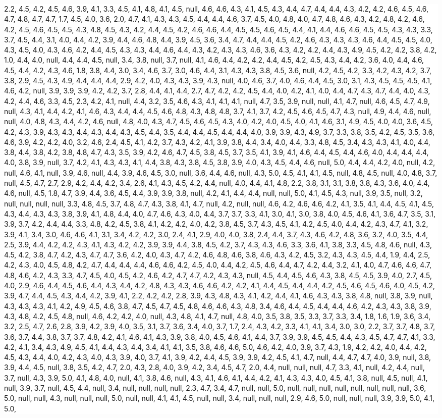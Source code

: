 2.2, 4.5, 4.2, 4.5, 4.6, 3.9, 4.1, 3.3, 4.5, 4.1, 4.8, 4.1, 4.5, null, 4.6, 4.6, 4.3, 4.1, 4.5, 4.3, 4.4, 4.7, 4.4, 4.4, 4.3, 4.2, 4.2, 4.6, 4.5, 4.6, 4.7, 4.8, 4.7, 4.7, 1.7, 4.5, 4.0, 3.6, 2.0, 4.7, 4.1, 4.3, 4.3, 4.5, 4.4, 4.4, 4.6, 3.7, 4.5, 4.0, 4.8, 4.0, 4.7, 4.8, 4.6, 4.3, 4.2, 4.8, 4.2, 4.6, 4.2, 4.5, 4.6, 4.5, 4.5, 4.3, 4.8, 4.5, 4.3, 4.2, 4.4, 4.5, 4.2, 4.6, 4.6, 4.4, 4.5, 4.5, 4.6, 4.5, 4.4, 4.1, 4.4, 4.6, 4.6, 4.5, 4.5, 4.3, 4.3, 3.3, 3.7, 4.5, 4.4, 3.1, 4.0, 4.4, 4.2, 3.9, 4.4, 4.6, 4.8, 4.4, 3.9, 4.5, 3.6, 3.4, 4.7, 4.4, 4.4, 4.5, 4.2, 4.6, 4.3, 4.3, 4.3, 4.6, 4.4, 4.5, 4.5, 4.0, 4.3, 4.5, 4.0, 4.3, 4.6, 4.2, 4.4, 4.5, 4.3, 4.3, 4.4, 4.6, 4.4, 4.3, 4.2, 4.3, 4.3, 4.6, 3.6, 4.3, 4.2, 4.2, 4.4, 4.3, 4.9, 4.5, 4.2, 4.2, 3.8, 4.2, 1.0, 4.4, 4.0, null, 4.4, 4.4, 4.5, null, 3.4, 3.8, null, 3.7, null, 4.1, 4.6, 4.4, 4.2, 4.2, 4.4, 4.5, 4.2, 4.5, 4.3, 4.4, 4.2, 3.6, 4.0, 4.4, 4.6, 4.5, 4.4, 4.2, 4.3, 4.6, 1.8, 3.8, 4.4, 3.0, 3.4, 4.6, 3.7, 3.0, 4.6, 4.4, 3.1, 4.3, 4.3, 3.8, 4.5, 3.6, null, 4.2, 4.5, 4.2, 3.3, 4.2, 4.3, 4.2, 3.7, 3.8, 2.9, 4.5, 4.3, 4.9, 4.4, 4.4, 4.4, 2.9, 4.2, 4.0, 4.3, 4.3, 3.9, 4.3, null, 4.0, 4.6, 3.7, 4.0, 4.6, 4.4, 4.5, 3.0, 3.1, 4.3, 4.5, 4.5, 4.5, 4.1, 4.6, 4.2, null, 3.9, 3.9, 3.9, 4.2, 4.2, 3.7, 2.8, 4.4, 4.1, 4.4, 2.7, 4.7, 4.2, 4.2, 4.5, 4.4, 4.0, 4.2, 4.1, 4.0, 4.4, 4.7, 4.3, 4.7, 4.4, 4.0, 4.3, 4.2, 4.4, 4.6, 3.3, 4.5, 2.3, 4.2, 4.1, null, 4.4, 3.2, 3.5, 4.6, 4.3, 4.1, 4.1, 4.1, null, 4.7, 3.5, 3.9, null, null, 4.1, 4.7, null, 4.6, 4.5, 4.7, 4.9, null, 4.3, 4.1, 4.4, 4.2, 4.1, 4.6, 4.3, 4.4, 4.4, 4.5, 4.6, 4.8, 4.3, 4.8, 4.8, 3.7, 4.1, 3.7, 4.2, 4.5, 4.6, 4.5, 4.7, 4.3, null, 4.9, 4.4, 4.6, null, null, 4.0, 4.8, 4.3, 4.4, 4.2, 4.6, null, 4.8, 4.0, 4.3, 4.7, 4.5, 4.6, 4.5, 4.3, 4.0, 4.2, 4.0, 4.5, 4.0, 4.1, 4.6, 3.1, 4.9, 4.5, 4.0, 4.0, 3.6, 4.5, 4.2, 4.3, 3.9, 4.3, 4.3, 4.4, 4.3, 4.4, 4.3, 4.5, 4.4, 3.5, 4.4, 4.4, 4.5, 4.4, 4.4, 4.0, 3.9, 3.9, 4.3, 4.9, 3.7, 3.3, 3.8, 3.5, 4.2, 4.5, 3.5, 3.6, 4.6, 3.9, 4.2, 4.2, 4.0, 3.2, 4.6, 2.4, 4.5, 4.1, 4.2, 3.7, 4.3, 4.2, 4.1, 3.9, 3.8, 4.4, 3.4, 4.0, 4.4, 3.3, 4.8, 4.5, 3.4, 4.3, 4.3, 4.1, 4.0, 4.4, 3.8, 4.4, 3.8, 4.2, 3.8, 4.8, 4.7, 4.3, 3.5, 3.9, 4.2, 4.6, 4.7, 4.5, 3.8, 4.5, 3.7, 3.5, 4.1, 3.9, 4.1, 4.6, 4.4, 4.5, 4.4, 4.6, 4.0, 4.4, 4.4, 4.4, 4.0, 3.8, 3.9, null, 3.7, 4.2, 4.1, 4.3, 4.3, 4.1, 4.4, 3.8, 4.3, 3.8, 4.5, 3.8, 3.9, 4.0, 4.3, 4.5, 4.4, 4.6, null, 5.0, 4.4, 4.4, 4.2, 4.0, null, 4.2, null, 4.6, 4.1, null, 3.9, 4.6, null, 4.4, 3.9, 4.6, 4.5, 3.0, null, 3.6, 4.4, 4.6, null, 4.3, 5.0, 4.5, 4.1, 4.1, 4.5, null, 4.8, 4.5, null, 4.0, 4.8, 3.7, null, 4.5, 4.7, 2.7, 2.9, 4.2, 4.4, 4.2, 3.4, 2.6, 4.1, 4.3, 4.5, 4.2, 4.4, null, 4.0, 4.4, 4.1, 4.8, 2.2, 3.8, 3.1, 3.1, 3.8, 3.8, 4.3, 3.6, 4.0, 4.4, 4.6, null, 4.5, 1.8, 4.7, 3.9, 4.4, 3.6, 4.5, 4.4, 3.9, 3.9, 3.8, null, 4.2, 4.1, 4.4, 4.4, null, null, 5.0, 4.1, 4.5, 4.3, null, 3.9, 3.5, null, 3.2, null, null, null, null, 3.3, 4.8, 4.5, 3.7, 4.8, 4.7, 4.3, 3.8, 4.1, 4.7, null, 4.2, null, null, 4.6, 4.2, 4.6, 4.6, 4.2, 4.1, 3.5, 4.1, 4.4, 4.5, 4.1, 4.5, 4.3, 4.4, 4.3, 4.3, 3.8, 3.9, 4.1, 4.8, 4.4, 4.0, 4.7, 4.6, 4.3, 4.0, 4.4, 3.7, 3.7, 3.3, 4.1, 3.0, 4.1, 3.0, 3.8, 4.0, 4.5, 4.6, 4.1, 3.6, 4.7, 3.5, 3.1, 3.9, 3.7, 4.2, 4.4, 4.4, 3.3, 4.8, 4.2, 4.5, 3.8, 4.1, 4.2, 4.2, 4.0, 4.2, 3.8, 4.5, 3.7, 4.3, 4.5, 4.1, 4.2, 4.5, 4.0, 4.4, 4.2, 4.3, 4.7, 4.1, 3.2, 3.9, 4.1, 3.4, 3.0, 4.6, 4.6, 4.1, 3.1, 3.4, 4.2, 4.2, 3.0, 2.4, 4.1, 2.9, 4.0, 4.0, 3.8, 2.4, 4.4, 3.7, 4.3, 4.6, 4.2, 4.8, 3.6, 3.2, 4.0, 3.5, 4.4, 2.5, 3.9, 4.4, 4.2, 4.2, 4.3, 4.1, 4.3, 4.2, 4.2, 3.9, 3.9, 4.4, 3.8, 4.5, 4.2, 3.7, 4.3, 4.3, 4.6, 3.3, 3.6, 4.1, 3.8, 3.3, 4.5, 4.8, 4.6, null, 4.3, 4.5, 4.2, 3.8, 4.7, 4.2, 4.3, 4.7, 4.7, 3.6, 4.2, 4.0, 4.3, 4.7, 4.2, 4.6, 4.8, 4.6, 3.8, 4.6, 4.3, 4.2, 4.5, 3.2, 4.3, 4.3, 4.5, 4.4, 1.9, 4.4, 2.5, 4.2, 4.3, 4.0, 4.5, 4.8, 4.2, 4.7, 4.4, 4.4, 4.4, 4.6, 4.6, 4.2, 4.5, 4.0, 4.4, 4.2, 4.5, 4.6, 4.4, 4.7, 4.2, 4.4, 3.2, 4.1, 4.0, 4.7, 4.6, 4.6, 4.7, 4.8, 4.6, 4.2, 4.3, 3.3, 4.7, 4.5, 4.0, 4.5, 4.2, 4.6, 4.2, 4.7, 4.7, 4.2, 4.3, 4.3, null, 4.5, 4.4, 4.5, 4.6, 4.3, 3.8, 4.5, 4.5, 3.9, 4.0, 2.7, 4.5, 4.0, 2.9, 4.6, 4.4, 4.5, 4.6, 4.4, 4.3, 4.4, 4.2, 4.8, 4.3, 4.3, 4.6, 4.6, 4.2, 4.2, 4.1, 4.4, 4.5, 4.4, 4.4, 4.2, 4.5, 4.6, 4.5, 4.6, 4.0, 4.5, 4.2, 3.9, 4.7, 4.4, 4.5, 4.3, 4.4, 4.2, 3.9, 4.1, 2.2, 4.2, 4.2, 2.8, 3.9, 4.3, 4.8, 4.3, 4.1, 4.2, 4.4, 4.1, 4.6, 4.3, 4.3, 3.8, 4.8, null, 3.8, 3.9, null, 4.3, 4.3, 4.3, 4.1, 4.2, 4.9, 4.5, 4.6, 3.8, 4.7, 4.5, 4.7, 4.5, 4.8, 4.6, 4.6, 4.3, 4.8, 3.4, 4.6, 4.4, 4.5, 4.4, 4.4, 4.6, 4.2, 4.3, 4.3, 3.8, 3.9, 4.3, 4.8, 4.2, 4.5, 4.8, null, 4.6, 4.2, 4.2, 4.0, null, 4.3, 4.8, 4.1, 4.7, null, 4.8, 4.0, 3.5, 3.8, 3.5, 3.3, 3.7, 3.3, 3.4, 1.8, 1.6, 1.9, 3.6, 3.4, 3.2, 2.5, 4.7, 2.6, 2.8, 3.9, 4.2, 3.9, 4.0, 3.5, 3.1, 3.7, 3.6, 3.4, 4.0, 3.7, 1.7, 2.4, 4.3, 4.2, 3.3, 4.1, 4.1, 3.4, 3.0, 3.0, 2.2, 3.7, 3.7, 4.8, 3.7, 3.6, 3.7, 4.4, 3.8, 3.7, 3.7, 4.8, 4.2, 4.1, 4.6, 4.1, 4.3, 3.9, 3.8, 4.0, 4.5, 4.6, 4.1, 4.4, 3.7, 3.9, 3.9, 4.5, 4.5, 4.4, 4.3, 4.5, 4.7, 4.7, 4.1, 3.3, 4.2, 4.1, 3.4, 4.3, 4.9, 4.5, 4.1, 4.4, 4.3, 4.4, 3.4, 4.1, 4.1, 3.5, 3.8, 4.6, 4.6, 5.0, 4.6, 4.2, 4.0, 3.9, 3.7, 4.3, 1.9, 4.2, 4.2, 4.0, 4.4, 4.2, 4.5, 4.3, 4.4, 4.0, 4.2, 4.3, 4.0, 4.3, 3.9, 4.0, 3.7, 4.1, 3.9, 4.2, 4.4, 4.5, 3.9, 3.9, 4.2, 4.5, 4.1, 4.7, null, 4.4, 4.7, 4.7, 4.0, 3.9, null, 3.8, 3.9, 4.4, 4.5, null, 3.8, 3.5, 4.2, 4.7, 2.0, 4.3, 2.8, 4.0, 3.9, 4.2, 3.4, 4.5, 4.7, 2.0, 4.4, null, null, null, 4.7, 3.3, 4.1, null, 4.2, 4.4, null, 3.7, null, 4.3, 3.9, 5.0, 4.1, 4.8, 4.0, null, 4.1, 3.8, 4.6, null, 4.3, 4.1, 4.6, 4.1, 4.4, 4.2, 4.1, 4.3, 4.3, 4.0, 4.5, 4.1, 3.8, null, 4.5, null, 4.1, null, 3.9, 3.7, null, 4.5, 4.4, null, 3.4, null, null, null, null, 2.3, 4.7, 3.4, 4.7, null, null, 5.0, null, null, null, null, null, null, null, null, 3.6, 5.0, null, null, 4.3, null, null, null, 5.0, null, null, 4.1, 4.1, 4.5, null, null, 3.4, null, null, null, 2.9, 4.6, 5.0, null, null, null, 3.9, 3.9, 5.0, 4.1, 5.0,
